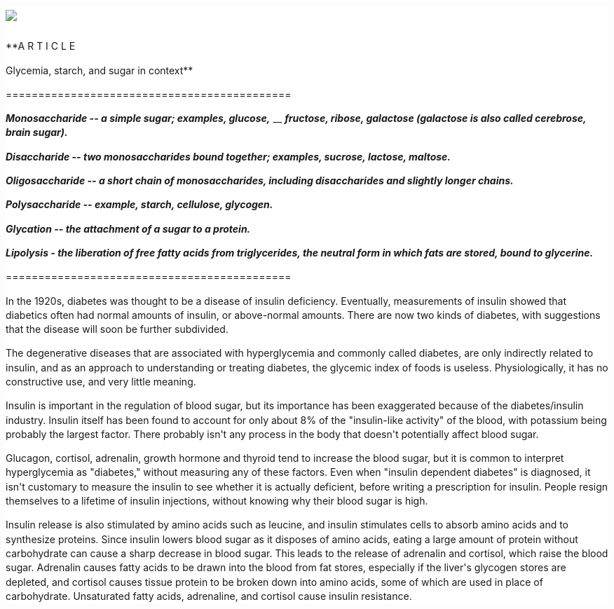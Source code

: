 ![](http://raypeat.com/images/rp3.gif)  
---  
  
  
**A R T I C L E  
  
Glycemia, starch, and sugar in context**  

============================================

**_Monosaccharide \-- a simple sugar; examples, glucose,_** __ **_fructose,
ribose, galactose (galactose is also called cerebrose, brain sugar)._**

**_Disaccharide \-- two monosaccharides bound together; examples, sucrose,
lactose, maltose._**

**_Oligosaccharide \-- a short chain of monosaccharides, including
disaccharides and slightly longer chains._**

**_Polysaccharide \-- example, starch, cellulose, glycogen._**

**_Glycation \-- the attachment of a sugar to a protein._**

**_Lipolysis - the liberation of free fatty acids from triglycerides, the
neutral form in which fats are stored, bound to glycerine._**

============================================

In the 1920s, diabetes was thought to be a disease of insulin deficiency.
Eventually, measurements of insulin showed that diabetics often had normal
amounts of insulin, or above-normal amounts. There are now two kinds of
diabetes, with suggestions that the disease will soon be further
subdivided.

The degenerative diseases that are associated with hyperglycemia and commonly
called diabetes, are only indirectly related to insulin, and as an approach to
understanding or treating diabetes, the glycemic index of foods is useless.
Physiologically, it has no constructive use, and very little meaning.

Insulin is important in the regulation of blood sugar, but its importance has
been exaggerated because of the diabetes/insulin industry. Insulin itself has
been found to account for only about 8% of the "insulin-like activity" of the
blood, with potassium being probably the largest factor. There probably isn't
any process in the body that doesn't potentially affect blood sugar.

Glucagon, cortisol, adrenalin, growth hormone and thyroid tend to increase the
blood sugar, but it is common to interpret hyperglycemia as "diabetes,"
without measuring any of these factors. Even when "insulin dependent diabetes"
is diagnosed, it isn't customary to measure the insulin to see whether it is
actually deficient, before writing a prescription for insulin. People resign
themselves to a lifetime of insulin injections, without knowing why their
blood sugar is high.

Insulin release is also stimulated by amino acids such as leucine, and insulin
stimulates cells to absorb amino acids and to synthesize proteins. Since
insulin lowers blood sugar as it disposes of amino acids, eating a large
amount of protein without carbohydrate can cause a sharp decrease in blood
sugar. This leads to the release of adrenalin and cortisol, which raise the
blood sugar. Adrenalin causes fatty acids to be drawn into the blood from fat
stores, especially if the liver's glycogen stores are depleted, and cortisol
causes tissue protein to be broken down into amino acids, some of which are
used in place of carbohydrate. Unsaturated fatty acids, adrenaline, and
cortisol cause insulin resistance.
